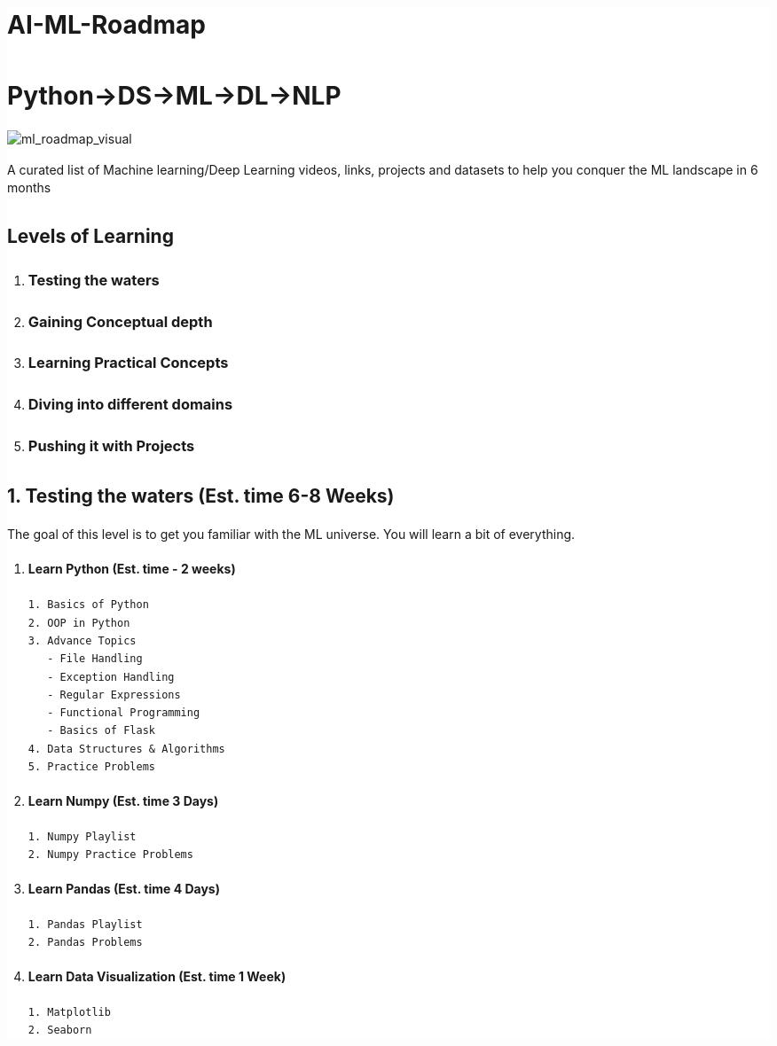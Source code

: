 # AI-ML-Roadmap

# Python->DS->ML->DL->NLP

![ml_roadmap_visual](https://user-images.githubusercontent.com/61052572/225742313-a009f027-215d-4ea8-bbd2-91dee63efe45.jpg)

A curated list of Machine learning/Deep Learning videos, links, projects and datasets to help you conquer the ML landscape in 6 months

## Levels of Learning

1. ### Testing the waters
2. ### Gaining Conceptual depth
3. ### Learning Practical Concepts
4. ### Diving into different domains
5. ### Pushing it with Projects

## 1. Testing the waters (Est. time 6-8 Weeks)

The goal of this level is to get you familiar with the ML universe. You will learn a bit of everything.

1. #### Learn Python (Est. time - 2 weeks)
   ```
   1. Basics of Python
   2. OOP in Python
   3. Advance Topics
      - File Handling
      - Exception Handling
      - Regular Expressions
      - Functional Programming
      - Basics of Flask
   4. Data Structures & Algorithms
   5. Practice Problems
   ```

2. #### Learn Numpy (Est. time 3 Days)
   ```
   1. Numpy Playlist
   2. Numpy Practice Problems
   ```

3. #### Learn Pandas (Est. time 4 Days)
   ```
   1. Pandas Playlist
   2. Pandas Problems
   ```

4. #### Learn Data Visualization (Est. time 1 Week)
   ```
   1. Matplotlib
   2. Seaborn
   ```
